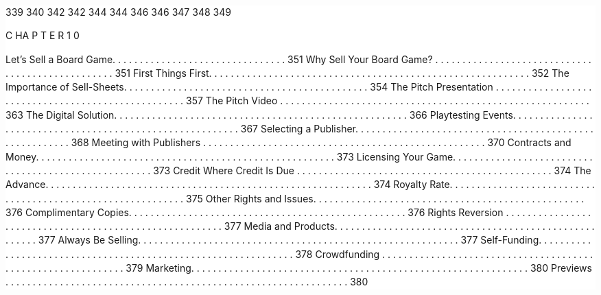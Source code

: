 339
340
342
342
344
344
346
346
347
348
349

C HA P T E R 1 0

Let’s Sell a Board Game. . . . . . . . . . . . . . . . . . . . . . . . . . . . . . . . 351
Why Sell Your Board Game? .  .  .  .  .  .  .  .  .  .  .  .  .  .  .  .  .  .  .  .  .  .  .  .  .  .  .  .  .  .  .  .  .  .  .  .  .  .  .  .  .  .  .  .  .  .  .  .  . 351
First Things First.  .  .  .  .  .  .  .  .  .  .  .  .  .  .  .  .  .  .  .  .  .  .  .  .  .  .  .  .  .  .  .  .  .  .  .  .  .  .  .  .  .  .  .  .  .  .  .  .  .  .  .  .  .  .  .  .  .  . 352
The Importance of Sell-­Sheets.  .  .  .  .  .  .  .  .  .  .  .  .  .  .  .  .  .  .  .  .  .  .  .  .  .  .  .  .  .  .  .  .  .  .  .  .  .  .  .  .  .  .  .  . 354
The Pitch Presentation .  .  .  .  .  .  .  .  .  .  .  .  .  .  .  .  .  .  .  .  .  .  .  .  .  .  .  .  .  .  .  .  .  .  .  .  .  .  .  .  .  .  .  .  .  .  .  .  .  .  . 357
The Pitch Video .  .  .  .  .  .  .  .  .  .  .  .  .  .  .  .  .  .  .  .  .  .  .  .  .  .  .  .  .  .  .  .  .  .  .  .  .  .  .  .  .  .  .  .  .  .  .  .  .  .  .  .  .  .  .  .  . 363
The Digital Solution. .  .  .  .  .  .  .  .  .  .  .  .  .  .  .  .  .  .  .  .  .  .  .  .  .  .  .  .  .  .  .  .  .  .  .  .  .  .  .  .  .  .  .  .  .  .  .  .  .  .  .  .  . 366
Playtesting Events. . . . . . . . . . . . . . . . . . . . . . . . . . . . . . . . . . . . . . . . . . . . . . . . . . . . . . . . . . 367
Selecting a Publisher. .  .  .  .  .  .  .  .  .  .  .  .  .  .  .  .  .  .  .  .  .  .  .  .  .  .  .  .  .  .  .  .  .  .  .  .  .  .  .  .  .  .  .  .  .  .  .  .  .  .  .  .  .  .  . 368
Meeting with Publishers .  .  .  .  .  .  .  .  .  .  .  .  .  .  .  .  .  .  .  .  .  .  .  .  .  .  .  .  .  .  .  .  .  .  .  .  .  .  .  .  .  .  .  .  .  .  .  .  .  .  .  . 370
Contracts and Money.  .  .  .  .  .  .  .  .  .  .  .  .  .  .  .  .  .  .  .  .  .  .  .  .  .  .  .  .  .  .  .  .  .  .  .  .  .  .  .  .  .  .  .  .  .  .  .  .  .  .  .  .  .  . 373
Licensing Your Game. .  .  .  .  .  .  .  .  .  .  .  .  .  .  .  .  .  .  .  .  .  .  .  .  .  .  .  .  .  .  .  .  .  .  .  .  .  .  .  .  .  .  .  .  .  .  .  .  .  .  .  . 373
Credit Where Credit Is Due .  .  .  .  .  .  .  .  .  .  .  .  .  .  .  .  .  .  .  .  .  .  .  .  .  .  .  .  .  .  .  .  .  .  .  .  .  .  .  .  .  .  .  .  .  .  . 374
The Advance.  .  .  .  .  .  .  .  .  .  .  .  .  .  .  .  .  .  .  .  .  .  .  .  .  .  .  .  .  .  .  .  .  .  .  .  .  .  .  .  .  .  .  .  .  .  .  .  .  .  .  .  .  .  .  .  .  .  .  . 374
Royalty Rate.  .  .  .  .  .  .  .  .  .  .  .  .  .  .  .  .  .  .  .  .  .  .  .  .  .  .  .  .  .  .  .  .  .  .  .  .  .  .  .  .  .  .  .  .  .  .  .  .  .  .  .  .  .  .  .  .  .  .  . 375
Other Rights and Issues.  .  .  .  .  .  .  .  .  .  .  .  .  .  .  .  .  .  .  .  .  .  .  .  .  .  .  .  .  .  .  .  .  .  .  .  .  .  .  .  .  .  .  .  .  .  .  .  .  . 376
Complimentary Copies.  .  .  .  .  .  .  .  .  .  .  .  .  .  .  .  .  .  .  .  .  .  .  .  .  .  .  .  .  .  .  .  .  .  .  .  .  .  .  .  .  .  .  .  .  .  .  .  .  .  . 376
Rights Reversion .  .  .  .  .  .  .  .  .  .  .  .  .  .  .  .  .  .  .  .  .  .  .  .  .  .  .  .  .  .  .  .  .  .  .  .  .  .  .  .  .  .  .  .  .  .  .  .  .  .  .  .  .  .  .  . 377
Media and Products. . . . . . . . . . . . . . . . . . . . . . . . . . . . . . . . . . . . . . . . . . . . . . . . . . . . . . 377
Always Be Selling. .  .  .  .  .  .  .  .  .  .  .  .  .  .  .  .  .  .  .  .  .  .  .  .  .  .  .  .  .  .  .  .  .  .  .  .  .  .  .  .  .  .  .  .  .  .  .  .  .  .  .  .  .  .  .  .  .  . 377
Self-­Funding. . . . . . . . . . . . . . . . . . . . . . . . . . . . . . . . . . . . . . . . . . . . . . . . . . . . . . . . . . . . . . . 378
Crowdfunding .  .  .  .  .  .  .  .  .  .  .  .  .  .  .  .  .  .  .  .  .  .  .  .  .  .  .  .  .  .  .  .  .  .  .  .  .  .  .  .  .  .  .  .  .  .  .  .  .  .  .  .  .  .  .  .  .  .  .  .  . 379
Marketing.  .  .  .  .  .  .  .  .  .  .  .  .  .  .  .  .  .  .  .  .  .  .  .  .  .  .  .  .  .  .  .  .  .  .  .  .  .  .  .  .  .  .  .  .  .  .  .  .  .  .  .  .  .  .  .  .  .  .  .  .  . 380
Previews .  .  .  .  .  .  .  .  .  .  .  .  .  .  .  .  .  .  .  .  .  .  .  .  .  .  .  .  .  .  .  .  .  .  .  .  .  .  .  .  .  .  .  .  .  .  .  .  .  .  .  .  .  .  .  .  .  .  .  .  .  .  . 380
